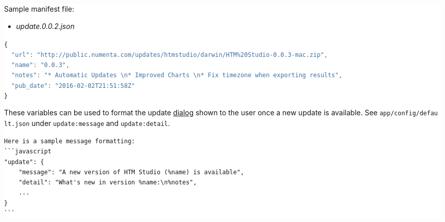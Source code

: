   Sample manifest file:
  * *update.0.0.2.json*
  ```javascript
  {
    "url": "http://public.numenta.com/updates/htmstudio/darwin/HTM%20Studio-0.0.3-mac.zip",
    "name": "0.0.3",
    "notes": "* Automatic Updates \n* Improved Charts \n* Fix timezone when exporting results",
    "pub_date": "2016-02-02T21:51:58Z"
  }
  ```
  These variables can be used to format the update [dialog](https://github.com/electron/electron/blob/master/docs/api/dialog.md#dialogshowmessageboxbrowserwindow-options-callback) shown to the user once a new update is available. See  `app/config/default.json` under `update:message` and `update:detail`.

    Here is a sample message formatting:
    ```javascript
    "update": {
        "message": "A new version of HTM Studio (%name) is available",
        "detail": "What's new in version %name:\n%notes",
        ...
    }
    ```
